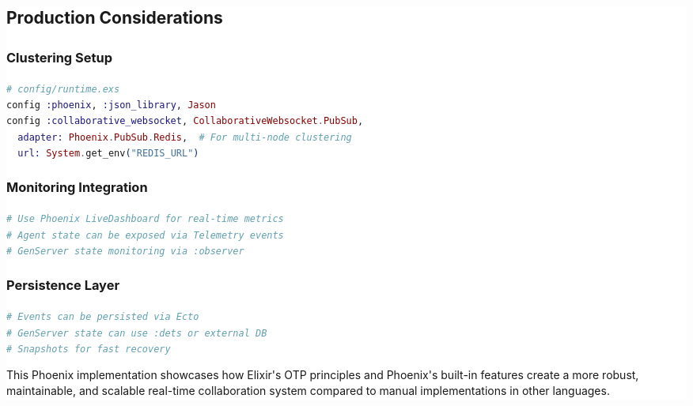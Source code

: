 ## Production Considerations

### Clustering Setup
```elixir
# config/runtime.exs
config :phoenix, :json_library, Jason
config :collaborative_websocket, CollaborativeWebsocket.PubSub,
  adapter: Phoenix.PubSub.Redis,  # For multi-node clustering
  url: System.get_env("REDIS_URL")
```

### Monitoring Integration
```elixir
# Use Phoenix LiveDashboard for real-time metrics
# Agent state can be exposed via Telemetry events
# GenServer state monitoring via :observer
```

### Persistence Layer
```elixir
# Events can be persisted via Ecto
# GenServer state can use :dets or external DB
# Snapshots for fast recovery
```

This Phoenix implementation showcases how Elixir's OTP principles and Phoenix's built-in features create a more robust, maintainable, and scalable real-time collaboration system compared to manual implementations in other languages.